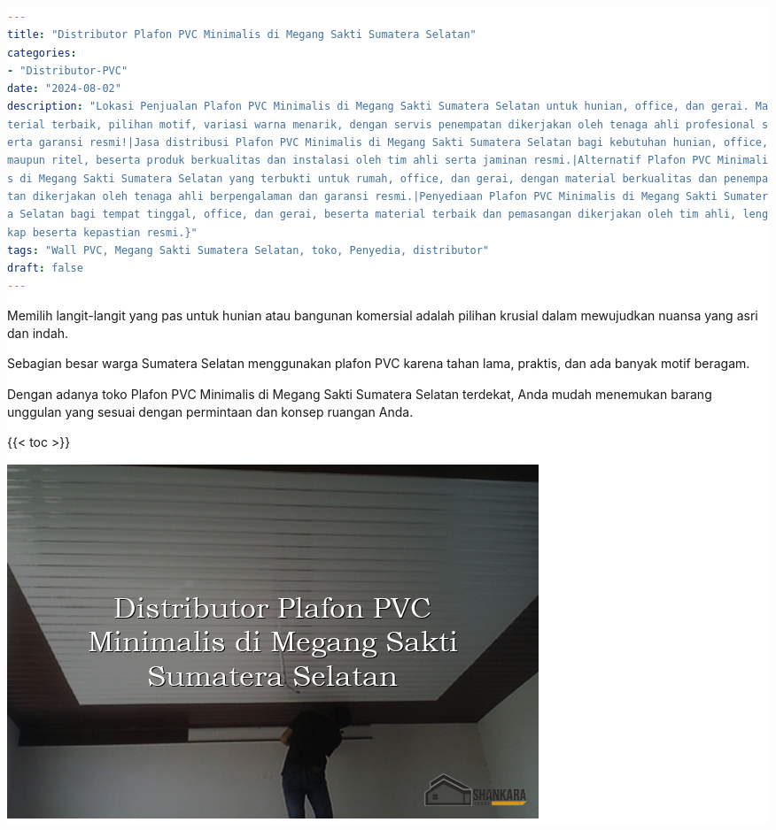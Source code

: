 ```yaml
---
title: "Distributor Plafon PVC Minimalis di Megang Sakti Sumatera Selatan"
categories: 
- "Distributor-PVC"
date: "2024-08-02"
description: "Lokasi Penjualan Plafon PVC Minimalis di Megang Sakti Sumatera Selatan untuk hunian, office, dan gerai. Material terbaik, pilihan motif, variasi warna menarik, dengan servis penempatan dikerjakan oleh tenaga ahli profesional serta garansi resmi!|Jasa distribusi Plafon PVC Minimalis di Megang Sakti Sumatera Selatan bagi kebutuhan hunian, office, maupun ritel, beserta produk berkualitas dan instalasi oleh tim ahli serta jaminan resmi.|Alternatif Plafon PVC Minimalis di Megang Sakti Sumatera Selatan yang terbukti untuk rumah, office, dan gerai, dengan material berkualitas dan penempatan dikerjakan oleh tenaga ahli berpengalaman dan garansi resmi.|Penyediaan Plafon PVC Minimalis di Megang Sakti Sumatera Selatan bagi tempat tinggal, office, dan gerai, beserta material terbaik dan pemasangan dikerjakan oleh tim ahli, lengkap beserta kepastian resmi.}"
tags: "Wall PVC, Megang Sakti Sumatera Selatan, toko, Penyedia, distributor"
draft: false
---
```


Memilih langit-langit yang pas untuk hunian atau bangunan komersial adalah pilihan krusial dalam mewujudkan nuansa yang asri dan indah.

Sebagian besar warga Sumatera Selatan menggunakan plafon PVC karena tahan lama, praktis, dan ada banyak motif beragam.

Dengan adanya toko Plafon PVC Minimalis di Megang Sakti Sumatera Selatan terdekat, Anda mudah menemukan barang unggulan yang sesuai dengan permintaan dan konsep ruangan Anda.

{{< toc >}}

![Distributor Plafon PVC Minimalis di Megang Sakti Sumatera Selatan](/images/Distributor-PVC/Distributor-Plafon-PVC-Minimalis-di-Megang-Sakti-Sumatera-Selatan.png)
